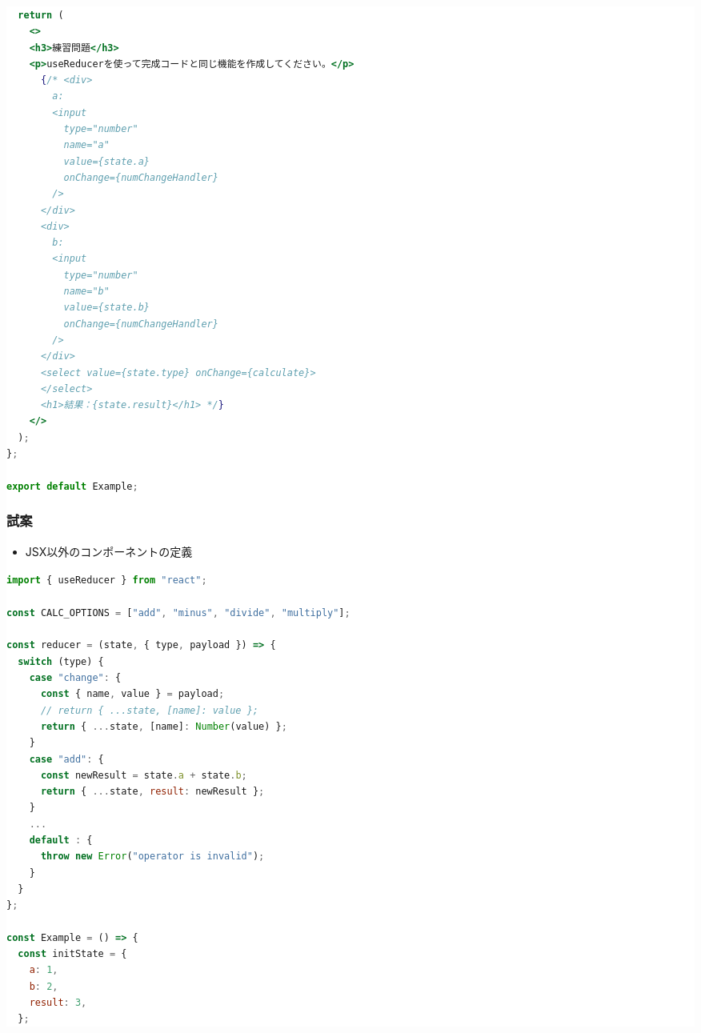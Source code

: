 ```jsx
  return (
    <>
    <h3>練習問題</h3>
    <p>useReducerを使って完成コードと同じ機能を作成してください。</p>
      {/* <div>
        a:
        <input
          type="number"
          name="a"
          value={state.a}
          onChange={numChangeHandler}
        />
      </div>
      <div>
        b:
        <input
          type="number"
          name="b"
          value={state.b}
          onChange={numChangeHandler}
        />
      </div>
      <select value={state.type} onChange={calculate}>
      </select>
      <h1>結果：{state.result}</h1> */}
    </>
  );
};

export default Example;
```

### 試案
- JSX以外のコンポーネントの定義
```jsx
import { useReducer } from "react";

const CALC_OPTIONS = ["add", "minus", "divide", "multiply"];

const reducer = (state, { type, payload }) => {
  switch (type) {
    case "change": {
      const { name, value } = payload;
      // return { ...state, [name]: value };
      return { ...state, [name]: Number(value) };
    }
    case "add": {
      const newResult = state.a + state.b;
      return { ...state, result: newResult };
    }
    ...
    default : {
      throw new Error("operator is invalid");
    }
  }
};

const Example = () => {
  const initState = {
    a: 1,
    b: 2,
    result: 3,
  };
```